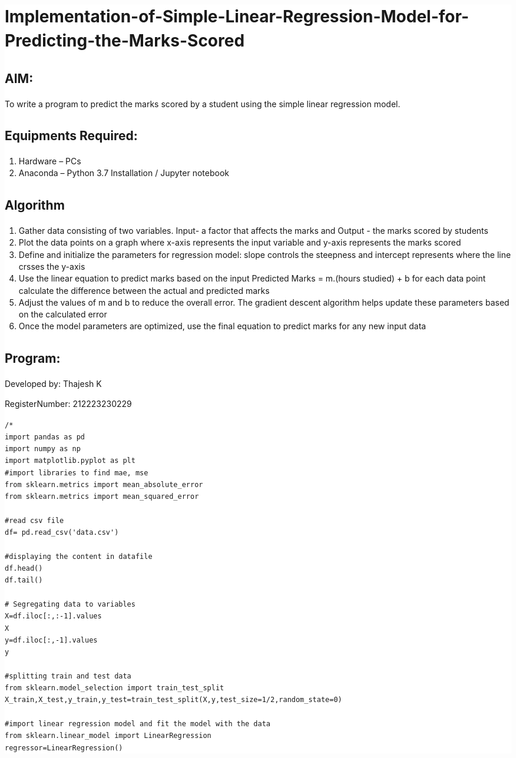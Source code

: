 # Implementation-of-Simple-Linear-Regression-Model-for-Predicting-the-Marks-Scored

## AIM:
To write a program to predict the marks scored by a student using the simple linear regression model.

## Equipments Required:
1. Hardware – PCs
2. Anaconda – Python 3.7 Installation / Jupyter notebook

## Algorithm
1. Gather data consisting of two variables. Input- a factor that affects the marks and Output - the marks scored by students
2. Plot the data points on a graph where x-axis represents the input variable and y-axis represents the marks scored
3. Define and initialize the parameters for regression model: slope controls the steepness and intercept represents where the line crsses the y-axis
4. Use the linear equation to predict marks based on the input Predicted Marks = m.(hours studied) + b
for each data point calculate the difference between the actual and predicted marks
5. Adjust the values of m and b to reduce the overall error. The gradient descent algorithm helps update these parameters based on the calculated error
7. Once the model parameters are optimized, use the final equation to predict marks for any new input data



## Program:
Developed by:   Thajesh  K

RegisterNumber:  212223230229
```
/*
import pandas as pd
import numpy as np
import matplotlib.pyplot as plt
#import libraries to find mae, mse
from sklearn.metrics import mean_absolute_error
from sklearn.metrics import mean_squared_error

#read csv file
df= pd.read_csv('data.csv')

#displaying the content in datafile
df.head()
df.tail()

# Segregating data to variables
X=df.iloc[:,:-1].values
X
y=df.iloc[:,-1].values
y

#splitting train and test data
from sklearn.model_selection import train_test_split
X_train,X_test,y_train,y_test=train_test_split(X,y,test_size=1/2,random_state=0)

#import linear regression model and fit the model with the data
from sklearn.linear_model import LinearRegression
regressor=LinearRegression()
```